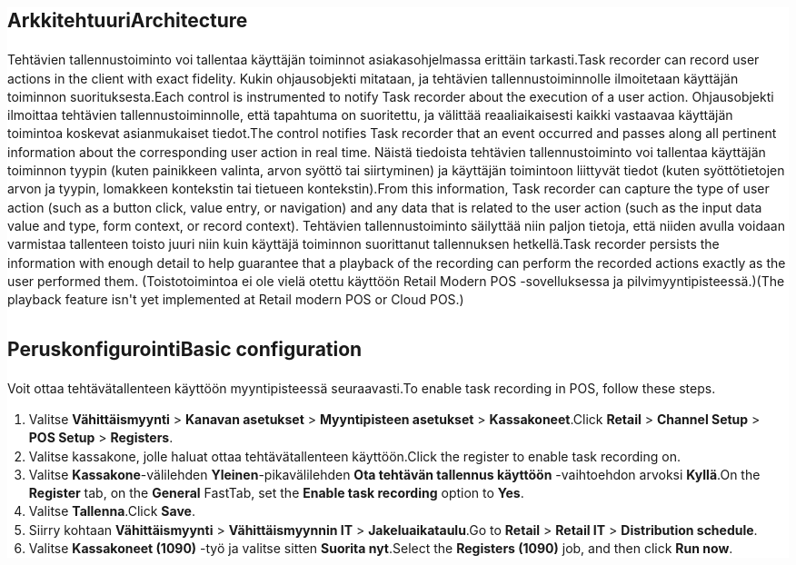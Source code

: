 ## <a name="architecture"></a><span data-ttu-id="1e5c4-110">Arkkitehtuuri</span><span class="sxs-lookup"><span data-stu-id="1e5c4-110">Architecture</span></span>
<span data-ttu-id="1e5c4-111">Tehtävien tallennustoiminto voi tallentaa käyttäjän toiminnot asiakasohjelmassa erittäin tarkasti.</span><span class="sxs-lookup"><span data-stu-id="1e5c4-111">Task recorder can record user actions in the client with exact fidelity.</span></span> <span data-ttu-id="1e5c4-112">Kukin ohjausobjekti mitataan, ja tehtävien tallennustoiminnolle ilmoitetaan käyttäjän toiminnon suorituksesta.</span><span class="sxs-lookup"><span data-stu-id="1e5c4-112">Each control is instrumented to notify Task recorder about the execution of a user action.</span></span> <span data-ttu-id="1e5c4-113">Ohjausobjekti ilmoittaa tehtävien tallennustoiminnolle, että tapahtuma on suoritettu, ja välittää reaaliaikaisesti kaikki vastaavaa käyttäjän toimintoa koskevat asianmukaiset tiedot.</span><span class="sxs-lookup"><span data-stu-id="1e5c4-113">The control notifies Task recorder that an event occurred and passes along all pertinent information about the corresponding user action in real time.</span></span> <span data-ttu-id="1e5c4-114">Näistä tiedoista tehtävien tallennustoiminto voi tallentaa käyttäjän toiminnon tyypin (kuten painikkeen valinta, arvon syöttö tai siirtyminen) ja käyttäjän toimintoon liittyvät tiedot (kuten syöttötietojen arvon ja tyypin, lomakkeen kontekstin tai tietueen kontekstin).</span><span class="sxs-lookup"><span data-stu-id="1e5c4-114">From this information, Task recorder can capture the type of user action (such as a button click, value entry, or navigation) and any data that is related to the user action (such as the input data value and type, form context, or record context).</span></span> <span data-ttu-id="1e5c4-115">Tehtävien tallennustoiminto säilyttää niin paljon tietoja, että niiden avulla voidaan varmistaa tallenteen toisto juuri niin kuin käyttäjä toiminnon suorittanut tallennuksen hetkellä.</span><span class="sxs-lookup"><span data-stu-id="1e5c4-115">Task recorder persists the information with enough detail to help guarantee that a playback of the recording can perform the recorded actions exactly as the user performed them.</span></span> <span data-ttu-id="1e5c4-116">(Toistotoimintoa ei ole vielä otettu käyttöön Retail Modern POS -sovelluksessa ja pilvimyyntipisteessä.)</span><span class="sxs-lookup"><span data-stu-id="1e5c4-116">(The playback feature isn't yet implemented at Retail modern POS or Cloud POS.)</span></span>

## <a name="basic-configuration"></a><span data-ttu-id="1e5c4-117">Peruskonfigurointi</span><span class="sxs-lookup"><span data-stu-id="1e5c4-117">Basic configuration</span></span>
<span data-ttu-id="1e5c4-118">Voit ottaa tehtävätallenteen käyttöön myyntipisteessä seuraavasti.</span><span class="sxs-lookup"><span data-stu-id="1e5c4-118">To enable task recording in POS, follow these steps.</span></span>

1.  <span data-ttu-id="1e5c4-119">Valitse **Vähittäismyynti** &gt; **Kanavan asetukset** &gt; **Myyntipisteen asetukset** &gt; **Kassakoneet**.</span><span class="sxs-lookup"><span data-stu-id="1e5c4-119">Click **Retail** &gt; **Channel Setup** &gt; **POS Setup** &gt; **Registers**.</span></span>
2.  <span data-ttu-id="1e5c4-120">Valitse kassakone, jolle haluat ottaa tehtävätallenteen käyttöön.</span><span class="sxs-lookup"><span data-stu-id="1e5c4-120">Click the register to enable task recording on.</span></span>
3.  <span data-ttu-id="1e5c4-121">Valitse **Kassakone**-välilehden **Yleinen**-pikavälilehden **Ota tehtävän tallennus käyttöön** -vaihtoehdon arvoksi **Kyllä**.</span><span class="sxs-lookup"><span data-stu-id="1e5c4-121">On the **Register** tab, on the **General** FastTab, set the **Enable task recording** option to **Yes**.</span></span>
4.  <span data-ttu-id="1e5c4-122">Valitse **Tallenna**.</span><span class="sxs-lookup"><span data-stu-id="1e5c4-122">Click **Save**.</span></span>
5.  <span data-ttu-id="1e5c4-123">Siirry kohtaan **Vähittäismyynti** &gt; **Vähittäismyynnin IT** &gt; **Jakeluaikataulu**.</span><span class="sxs-lookup"><span data-stu-id="1e5c4-123">Go to **Retail** &gt; **Retail IT** &gt; **Distribution schedule**.</span></span>
6.  <span data-ttu-id="1e5c4-124">Valitse **Kassakoneet (1090)** -työ ja valitse sitten **Suorita nyt**.</span><span class="sxs-lookup"><span data-stu-id="1e5c4-124">Select the **Registers (1090)** job, and then click **Run now**.</span></span>
